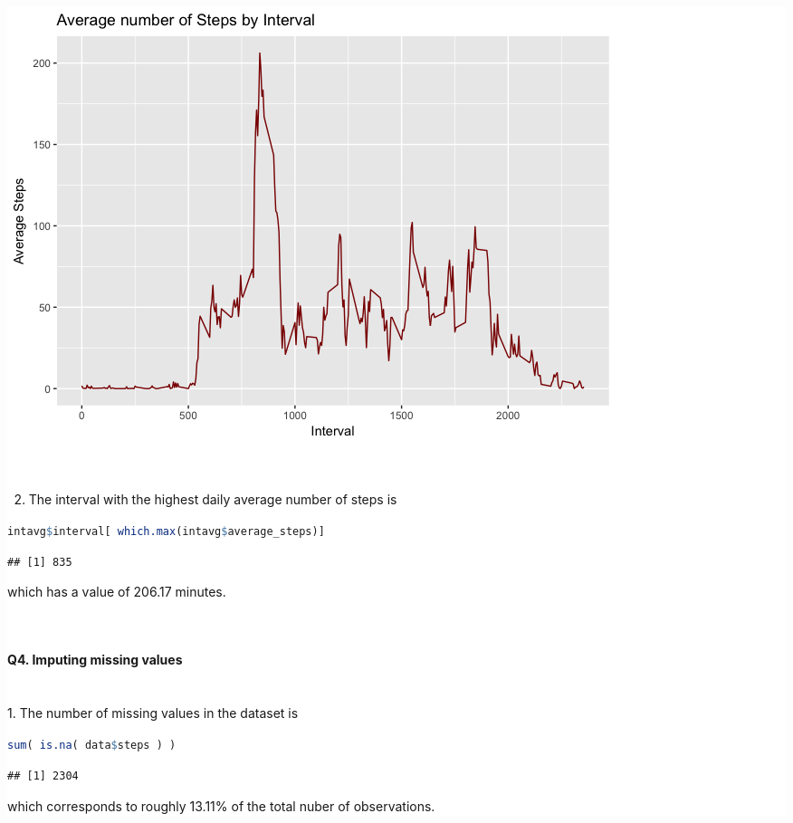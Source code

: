 ![](PA1_template_files/figure-html/unnamed-chunk-7-1.png)

<br>

2. The interval with the highest daily average number of steps is


```r
intavg$interval[ which.max(intavg$average_steps)]
```

```
## [1] 835
```

which has a value of 206.17 minutes.

<br>


#### Q4. Imputing missing values
<br>
1. The number of missing values in the dataset is 


```r
sum( is.na( data$steps ) )
```

```
## [1] 2304
```

which corresponds to roughly 13.11% of the total nuber of observations.
